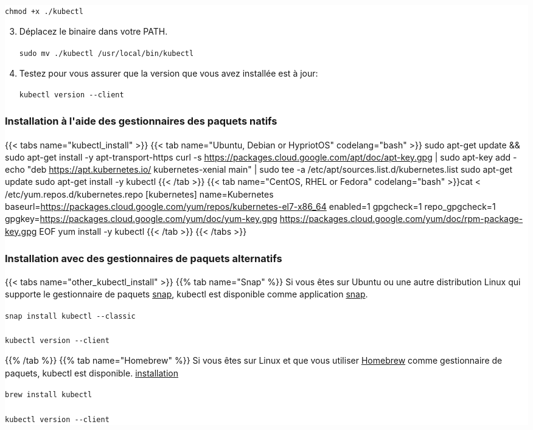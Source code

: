    ```
   chmod +x ./kubectl
   ```

3. Déplacez le binaire dans votre PATH.

   ```
   sudo mv ./kubectl /usr/local/bin/kubectl
   ```

4. Testez pour vous assurer que la version que vous avez installée est à jour:

   ```
   kubectl version --client
   ```

### Installation à l'aide des gestionnaires des paquets natifs

{{< tabs name="kubectl_install" >}}
{{< tab name="Ubuntu, Debian or HypriotOS" codelang="bash" >}} sudo apt-get
update && sudo apt-get install -y apt-transport-https curl -s
https://packages.cloud.google.com/apt/doc/apt-key.gpg | sudo apt-key add - echo
"deb https://apt.kubernetes.io/ kubernetes-xenial main" | sudo tee -a
/etc/apt/sources.list.d/kubernetes.list sudo apt-get update sudo apt-get install
-y kubectl {{< /tab >}}
{{< tab name="CentOS, RHEL or Fedora" codelang="bash" >}}cat <<EOF >
/etc/yum.repos.d/kubernetes.repo [kubernetes] name=Kubernetes
baseurl=https://packages.cloud.google.com/yum/repos/kubernetes-el7-x86_64
enabled=1 gpgcheck=1 repo_gpgcheck=1
gpgkey=https://packages.cloud.google.com/yum/doc/yum-key.gpg
https://packages.cloud.google.com/yum/doc/rpm-package-key.gpg EOF yum install -y
kubectl {{< /tab >}} {{< /tabs >}}

### Installation avec des gestionnaires de paquets alternatifs

{{< tabs name="other_kubectl_install" >}} {{% tab name="Snap" %}} Si vous êtes
sur Ubuntu ou une autre distribution Linux qui supporte le gestionnaire de
paquets [snap](https://snapcraft.io/docs/core/install), kubectl est disponible
comme application [snap](https://snapcraft.io/).

```shell
snap install kubectl --classic

kubectl version --client
```

{{% /tab %}} {{% tab name="Homebrew" %}} Si vous êtes sur Linux et que vous
utiliser [Homebrew](https://docs.brew.sh/Homebrew-on-Linux) comme gestionnaire
de paquets, kubectl est disponible.
[installation](https://docs.brew.sh/Homebrew-on-Linux#install)

```shell
brew install kubectl

kubectl version --client
```
